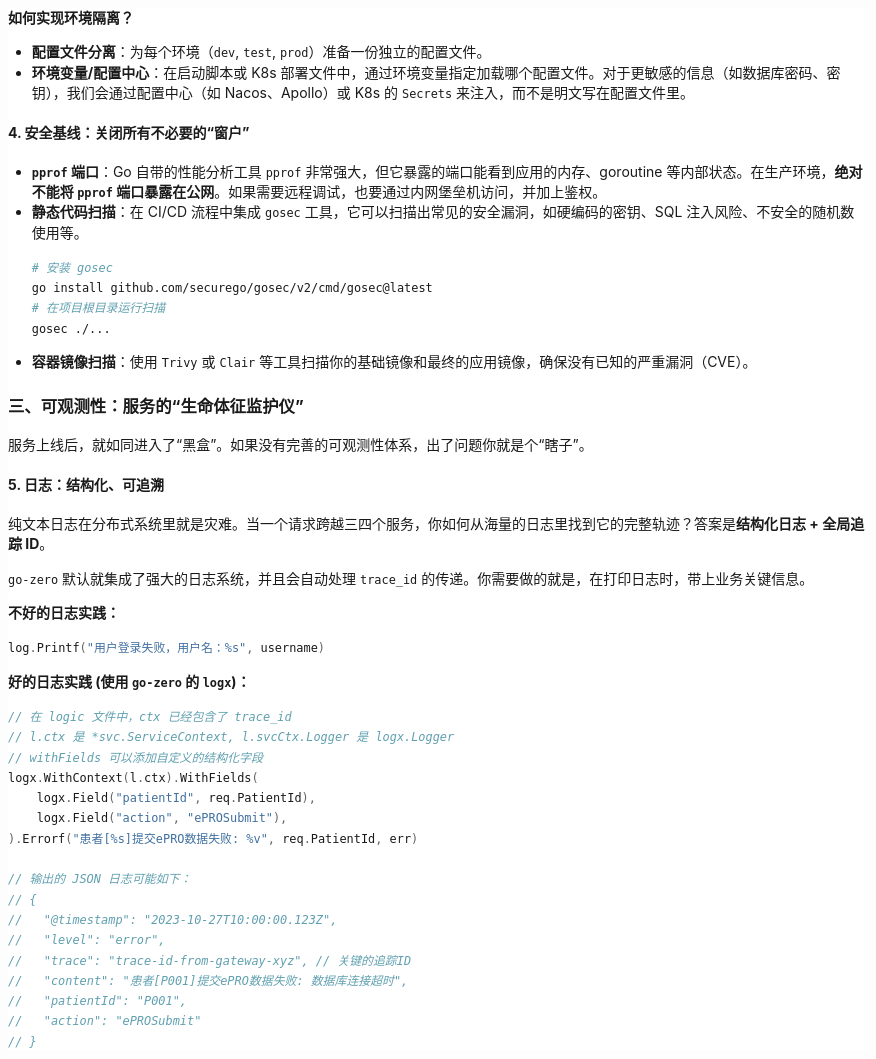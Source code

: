 **如何实现环境隔离？**

*   **配置文件分离**：为每个环境（`dev`, `test`, `prod`）准备一份独立的配置文件。
*   **环境变量/配置中心**：在启动脚本或 K8s 部署文件中，通过环境变量指定加载哪个配置文件。对于更敏感的信息（如数据库密码、密钥），我们会通过配置中心（如 Nacos、Apollo）或 K8s 的 `Secrets` 来注入，而不是明文写在配置文件里。

#### 4. 安全基线：关闭所有不必要的“窗户”

*   **`pprof` 端口**：Go 自带的性能分析工具 `pprof` 非常强大，但它暴露的端口能看到应用的内存、goroutine 等内部状态。在生产环境，**绝对不能将 `pprof` 端口暴露在公网**。如果需要远程调试，也要通过内网堡垒机访问，并加上鉴权。
*   **静态代码扫描**：在 CI/CD 流程中集成 `gosec` 工具，它可以扫描出常见的安全漏洞，如硬编码的密钥、SQL 注入风险、不安全的随机数使用等。
    ```bash
    # 安装 gosec
    go install github.com/securego/gosec/v2/cmd/gosec@latest
    # 在项目根目录运行扫描
    gosec ./...
    ```
*   **容器镜像扫描**：使用 `Trivy` 或 `Clair` 等工具扫描你的基础镜像和最终的应用镜像，确保没有已知的严重漏洞（CVE）。

### 三、可观测性：服务的“生命体征监护仪”

服务上线后，就如同进入了“黑盒”。如果没有完善的可观测性体系，出了问题你就是个“瞎子”。

#### 5. 日志：结构化、可追溯

纯文本日志在分布式系统里就是灾难。当一个请求跨越三四个服务，你如何从海量的日志里找到它的完整轨迹？答案是**结构化日志 + 全局追踪 ID**。

`go-zero` 默认就集成了强大的日志系统，并且会自动处理 `trace_id` 的传递。你需要做的就是，在打印日志时，带上业务关键信息。

**不好的日志实践：**

```go
log.Printf("用户登录失败，用户名：%s", username)
```

**好的日志实践 (使用 `go-zero` 的 `logx`)：**

```go
// 在 logic 文件中，ctx 已经包含了 trace_id
// l.ctx 是 *svc.ServiceContext, l.svcCtx.Logger 是 logx.Logger
// withFields 可以添加自定义的结构化字段
logx.WithContext(l.ctx).WithFields(
    logx.Field("patientId", req.PatientId),
    logx.Field("action", "ePROSubmit"),
).Errorf("患者[%s]提交ePRO数据失败: %v", req.PatientId, err)

// 输出的 JSON 日志可能如下：
// {
//   "@timestamp": "2023-10-27T10:00:00.123Z",
//   "level": "error",
//   "trace": "trace-id-from-gateway-xyz", // 关键的追踪ID
//   "content": "患者[P001]提交ePRO数据失败: 数据库连接超时",
//   "patientId": "P001",
//   "action": "ePROSubmit"
// }
```

